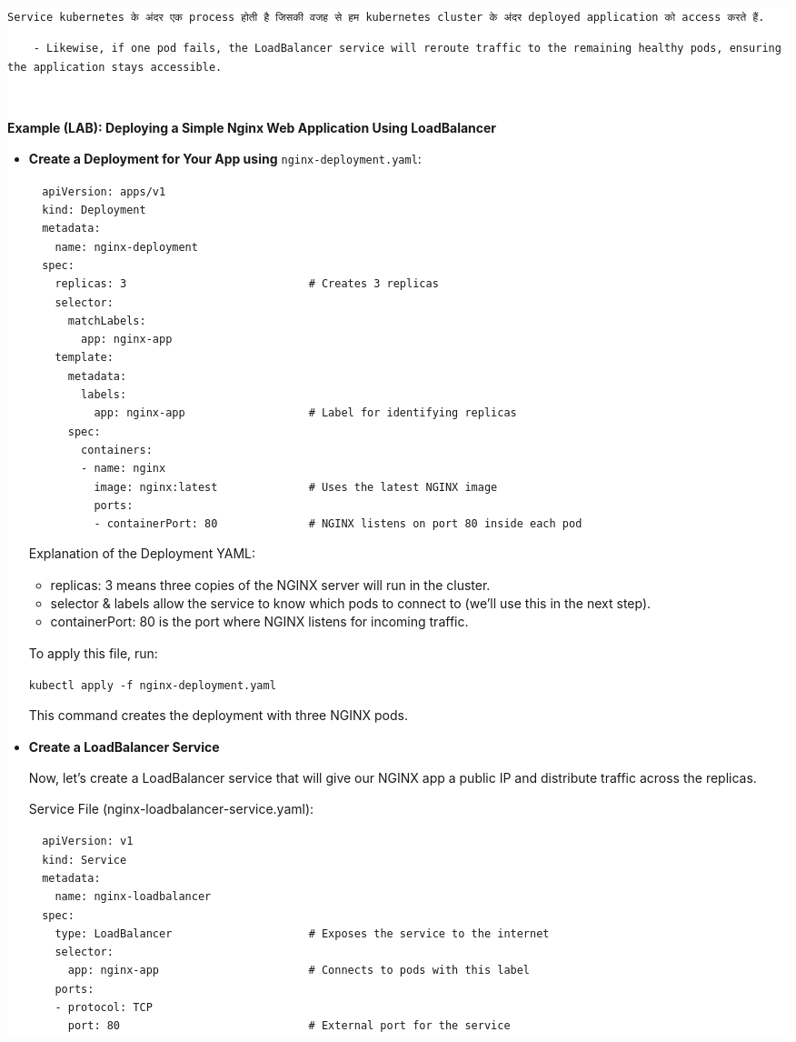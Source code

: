 ```Service kubernetes के अंदर एक process होती है जिसकी वजह से हम kubernetes cluster के अंदर deployed application को access करते हैं.```
          
        - Likewise, if one pod fails, the LoadBalancer service will reroute traffic to the remaining healthy pods, ensuring the application stays accessible.

<br>

  **Example (LAB): Deploying a Simple Nginx Web Application Using LoadBalancer**

  - **Create a Deployment for Your App using** ```nginx-deployment.yaml```:

    ```
      apiVersion: apps/v1
      kind: Deployment
      metadata:
        name: nginx-deployment
      spec:
        replicas: 3                            # Creates 3 replicas
        selector:
          matchLabels:
            app: nginx-app
        template:
          metadata:
            labels:
              app: nginx-app                   # Label for identifying replicas
          spec:
            containers:
            - name: nginx
              image: nginx:latest              # Uses the latest NGINX image
              ports:
              - containerPort: 80              # NGINX listens on port 80 inside each pod
    ```

    Explanation of the Deployment YAML:

      - replicas: 3 means three copies of the NGINX server will run in the cluster.
      - selector & labels allow the service to know which pods to connect to (we’ll use this in the next step).
      - containerPort: 80 is the port where NGINX listens for incoming traffic.

    To apply this file, run:

      ```kubectl apply -f nginx-deployment.yaml```

    This command creates the deployment with three NGINX pods.

  - **Create a LoadBalancer Service**

    Now, let’s create a LoadBalancer service that will give our NGINX app a public IP and distribute traffic across the replicas.

    Service File (nginx-loadbalancer-service.yaml):
    ```
      apiVersion: v1
      kind: Service
      metadata:
        name: nginx-loadbalancer
      spec:
        type: LoadBalancer                     # Exposes the service to the internet
        selector:
          app: nginx-app                       # Connects to pods with this label
        ports:
        - protocol: TCP
          port: 80                             # External port for the service
```